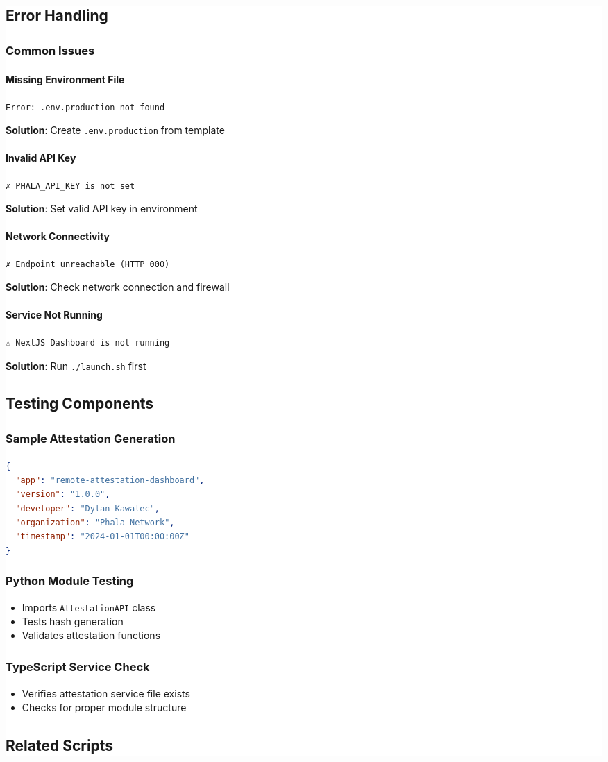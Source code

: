 ## Error Handling

### Common Issues

#### Missing Environment File
```
Error: .env.production not found
```
**Solution**: Create `.env.production` from template

#### Invalid API Key
```
✗ PHALA_API_KEY is not set
```
**Solution**: Set valid API key in environment

#### Network Connectivity
```
✗ Endpoint unreachable (HTTP 000)
```
**Solution**: Check network connection and firewall

#### Service Not Running
```
⚠ NextJS Dashboard is not running
```
**Solution**: Run `./launch.sh` first

## Testing Components

### Sample Attestation Generation
```json
{
  "app": "remote-attestation-dashboard",
  "version": "1.0.0",
  "developer": "Dylan Kawalec",
  "organization": "Phala Network",
  "timestamp": "2024-01-01T00:00:00Z"
}
```

### Python Module Testing
- Imports `AttestationAPI` class
- Tests hash generation
- Validates attestation functions

### TypeScript Service Check
- Verifies attestation service file exists
- Checks for proper module structure

## Related Scripts
